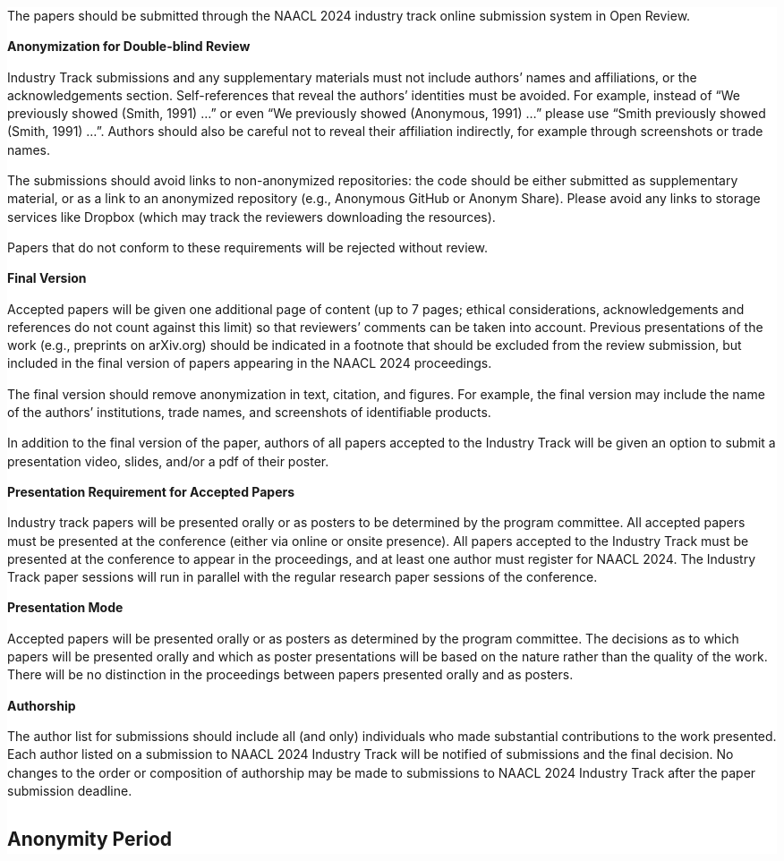 The papers should be submitted through the NAACL 2024 industry track online submission system in Open Review.

**Anonymization for Double-blind Review**

Industry Track submissions and any supplementary materials must not include authors’ names and affiliations, or the acknowledgements section. Self-references that reveal the authors’ identities must be avoided. For example, instead of “We previously showed (Smith, 1991) …” or even “We previously showed (Anonymous, 1991) …” please use “Smith previously showed (Smith, 1991) …”. Authors should also be careful not to reveal their affiliation indirectly, for example through screenshots or trade names.

The submissions should avoid links to non-anonymized repositories: the code should be either submitted as supplementary material, or as a link to an anonymized repository (e.g., Anonymous GitHub or Anonym Share). Please avoid any links to storage services like Dropbox (which may track the reviewers downloading the resources).

Papers that do not conform to these requirements will be rejected without review.

**Final Version**

Accepted papers will be given one additional page of content (up to 7 pages; ethical considerations, acknowledgements and references do not count against this limit) so that reviewers’ comments can be taken into account. Previous presentations of the work (e.g., preprints on arXiv.org) should be indicated in a footnote that should be excluded from the review submission, but included in the final version of papers appearing in the NAACL 2024 proceedings.

The final version should remove anonymization in text, citation, and figures. For example, the final version may include the name of the authors’ institutions, trade names, and screenshots of identifiable products.

In addition to the final version of the paper, authors of all papers accepted to the Industry Track will be given an option to submit a presentation video, slides, and/or a pdf of their poster.

**Presentation Requirement for Accepted Papers**

Industry track papers will be presented orally or as posters to be determined by the program committee. All accepted papers must be presented at the conference (either via online or onsite presence). All papers accepted to the Industry Track must be presented at the conference to appear in the proceedings, and at least one author must register for NAACL 2024. The Industry Track paper sessions will run in parallel with the regular research paper sessions of the conference.

**Presentation Mode**

Accepted papers will be presented orally or as posters as determined by the program committee. The decisions as to which papers will be presented orally and which as poster presentations will be based on the nature rather than the quality of the work. There will be no distinction in the proceedings between papers presented orally and as posters.

**Authorship**

The author list for submissions should include all (and only) individuals who made substantial contributions to the work presented. Each author listed on a submission to NAACL 2024 Industry Track will be notified of submissions and the final decision. No changes to the order or composition of authorship may be made to submissions to NAACL 2024 Industry Track after the paper submission deadline.


## **Anonymity Period**
